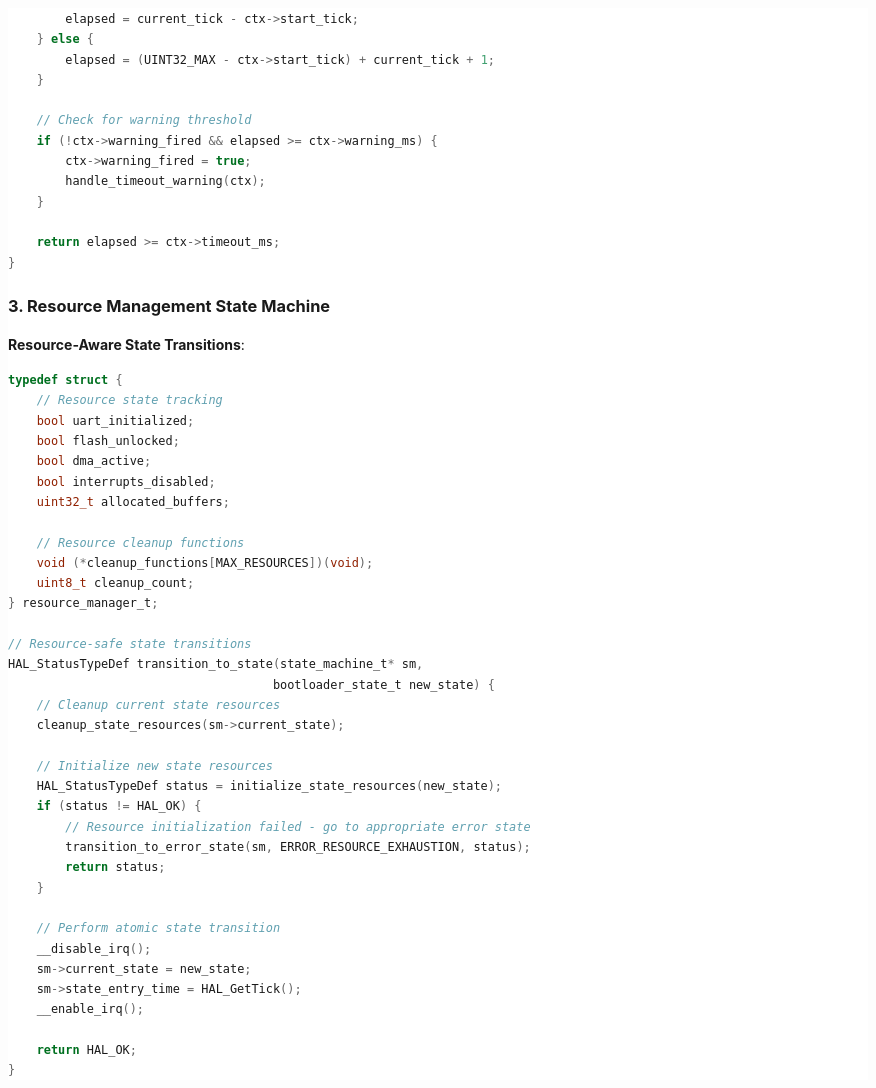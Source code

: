 ```c
        elapsed = current_tick - ctx->start_tick;
    } else {
        elapsed = (UINT32_MAX - ctx->start_tick) + current_tick + 1;
    }
    
    // Check for warning threshold
    if (!ctx->warning_fired && elapsed >= ctx->warning_ms) {
        ctx->warning_fired = true;
        handle_timeout_warning(ctx);
    }
    
    return elapsed >= ctx->timeout_ms;
}
```

### **3. Resource Management State Machine**

**Resource-Aware State Transitions**:
```c
typedef struct {
    // Resource state tracking
    bool uart_initialized;
    bool flash_unlocked;
    bool dma_active;
    bool interrupts_disabled;
    uint32_t allocated_buffers;
    
    // Resource cleanup functions
    void (*cleanup_functions[MAX_RESOURCES])(void);
    uint8_t cleanup_count;
} resource_manager_t;

// Resource-safe state transitions
HAL_StatusTypeDef transition_to_state(state_machine_t* sm, 
                                     bootloader_state_t new_state) {
    // Cleanup current state resources
    cleanup_state_resources(sm->current_state);
    
    // Initialize new state resources
    HAL_StatusTypeDef status = initialize_state_resources(new_state);
    if (status != HAL_OK) {
        // Resource initialization failed - go to appropriate error state
        transition_to_error_state(sm, ERROR_RESOURCE_EXHAUSTION, status);
        return status;
    }
    
    // Perform atomic state transition
    __disable_irq();
    sm->current_state = new_state;
    sm->state_entry_time = HAL_GetTick();
    __enable_irq();
    
    return HAL_OK;
}
```
